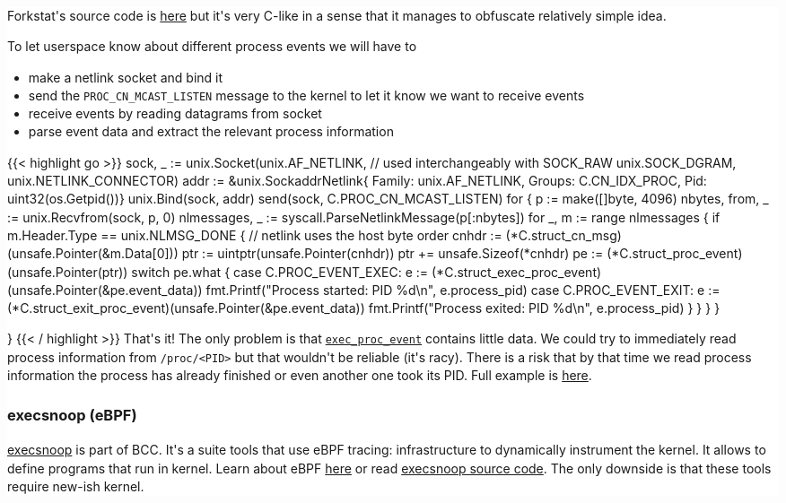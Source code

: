 Forkstat's source code is [here](https://github.com/ColinIanKing/forkstat) but it's very C-like in a sense that it manages to obfuscate relatively simple idea.


To let userspace know about different process events we will have to 

- make a netlink socket and bind it 
- send the `PROC_CN_MCAST_LISTEN` message to the kernel to let it know we want to receive events
- receive events by reading datagrams from socket
- parse event data and extract the relevant process information


{{< highlight go >}}
sock, _ := unix.Socket(unix.AF_NETLINK,
    // used interchangeably with SOCK_RAW
    unix.SOCK_DGRAM, unix.NETLINK_CONNECTOR)
addr := &unix.SockaddrNetlink{
        Family: unix.AF_NETLINK, Groups: C.CN_IDX_PROC, Pid: uint32(os.Getpid())}
unix.Bind(sock, addr)
send(sock, C.PROC_CN_MCAST_LISTEN)
for {
    p := make([]byte, 4096)
    nbytes, from, _ := unix.Recvfrom(sock, p, 0)
    nlmessages, _ := syscall.ParseNetlinkMessage(p[:nbytes])
    for _, m := range nlmessages {
			if m.Header.Type == unix.NLMSG_DONE {
                // netlink uses the host byte order
				cnhdr := (*C.struct_cn_msg)(unsafe.Pointer(&m.Data[0]))
				ptr := uintptr(unsafe.Pointer(cnhdr))
				ptr += unsafe.Sizeof(*cnhdr)
				pe := (*C.struct_proc_event)(unsafe.Pointer(ptr))
				switch pe.what {
				case C.PROC_EVENT_EXEC:
					e := (*C.struct_exec_proc_event)(unsafe.Pointer(&pe.event_data))
					fmt.Printf("Process started: PID %d\n", e.process_pid)
				case C.PROC_EVENT_EXIT:
					e := (*C.struct_exit_proc_event)(unsafe.Pointer(&pe.event_data))
					fmt.Printf("Process exited: PID %d\n", e.process_pid)
				}
			}
            }
    }

}
{{< / highlight >}}
That's it! The only problem is that [`exec_proc_event`](https://github.com/torvalds/linux/blob/v5.0/include/uapi/linux/cn_proc.h#L80) contains little data. We could try to immediately read process information from `/proc/<PID>` but that wouldn't be reliable (it's racy). There is a risk that by that time we read process information the process has already finished or even another one took its PID. Full example is [here](https://gist.github.com/jarek-przygodzki/0fd8b2c12a91d0141ca032794d08c05e).


### execsnoop  (eBPF)
[execsnoop](https://github.com/iovisor/bcc/blob/master/tools/execsnoop.py) is part of BCC. It's a suite tools that use eBPF tracing:  infrastructure to dynamically instrument the kernel. It allows to define programs that run in kernel. Learn about eBPF [here](http://www.brendangregg.com/blog/2019-01-01/learn-ebpf-tracing.html) or read [execsnoop source code](https://github.com/iovisor/bcc/blob/master/tools/execsnoop.py). The only downside is that these tools require new-ish kernel.
